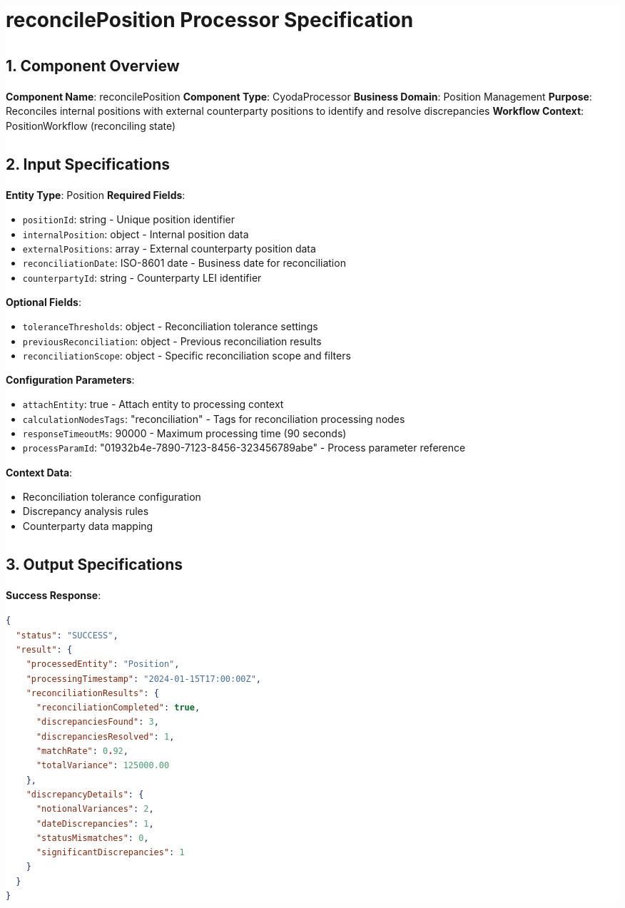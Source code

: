 # reconcilePosition Processor Specification

## 1. Component Overview
**Component Name**: reconcilePosition
**Component Type**: CyodaProcessor
**Business Domain**: Position Management
**Purpose**: Reconciles internal positions with external counterparty positions to identify and resolve discrepancies
**Workflow Context**: PositionWorkflow (reconciling state)

## 2. Input Specifications
**Entity Type**: Position
**Required Fields**:
- `positionId`: string - Unique position identifier
- `internalPosition`: object - Internal position data
- `externalPositions`: array - External counterparty position data
- `reconciliationDate`: ISO-8601 date - Business date for reconciliation
- `counterpartyId`: string - Counterparty LEI identifier

**Optional Fields**:
- `toleranceThresholds`: object - Reconciliation tolerance settings
- `previousReconciliation`: object - Previous reconciliation results
- `reconciliationScope`: object - Specific reconciliation scope and filters

**Configuration Parameters**:
- `attachEntity`: true - Attach entity to processing context
- `calculationNodesTags`: "reconciliation" - Tags for reconciliation processing nodes
- `responseTimeoutMs`: 90000 - Maximum processing time (90 seconds)
- `processParamId`: "01932b4e-7890-7123-8456-323456789abe" - Process parameter reference

**Context Data**:
- Reconciliation tolerance configuration
- Discrepancy analysis rules
- Counterparty data mapping

## 3. Output Specifications
**Success Response**:
```json
{
  "status": "SUCCESS",
  "result": {
    "processedEntity": "Position",
    "processingTimestamp": "2024-01-15T17:00:00Z",
    "reconciliationResults": {
      "reconciliationCompleted": true,
      "discrepanciesFound": 3,
      "discrepanciesResolved": 1,
      "matchRate": 0.92,
      "totalVariance": 125000.00
    },
    "discrepancyDetails": {
      "notionalVariances": 2,
      "dateDiscrepancies": 1,
      "statusMismatches": 0,
      "significantDiscrepancies": 1
    }
  }
}
```
